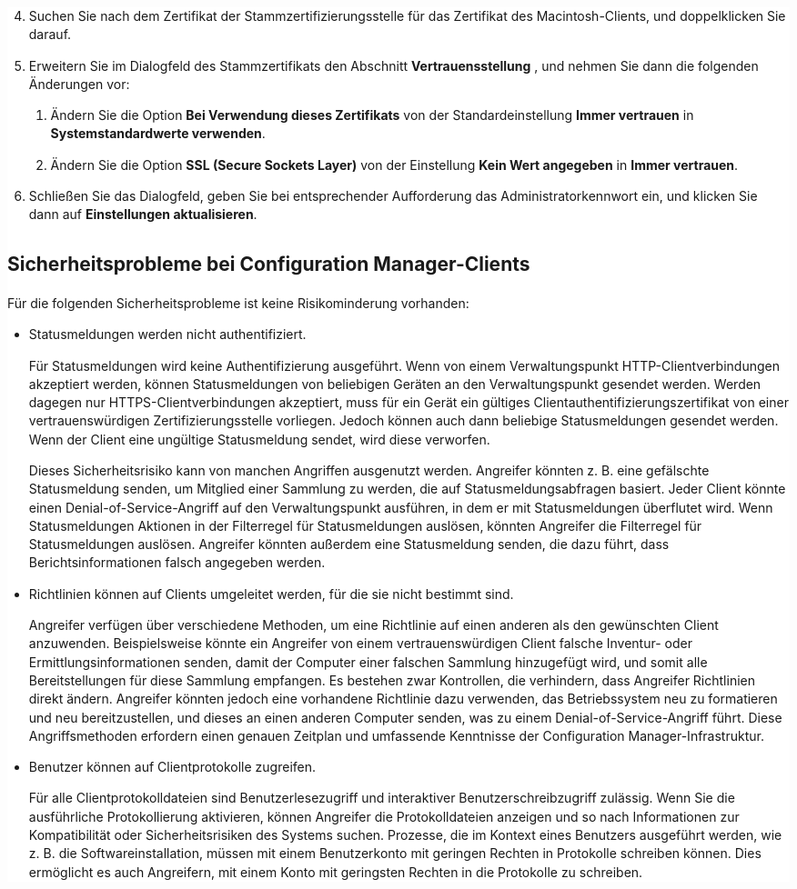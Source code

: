 4.  Suchen Sie nach dem Zertifikat der Stammzertifizierungsstelle für das Zertifikat des Macintosh-Clients, und doppelklicken Sie darauf.  

5.  Erweitern Sie im Dialogfeld des Stammzertifikats den Abschnitt **Vertrauensstellung** , und nehmen Sie dann die folgenden Änderungen vor:  

    1.  Ändern Sie die Option **Bei Verwendung dieses Zertifikats** von der Standardeinstellung **Immer vertrauen** in **Systemstandardwerte verwenden**.  

    2.  Ändern Sie die Option **SSL (Secure Sockets Layer)** von der Einstellung **Kein Wert angegeben** in **Immer vertrauen**.  

6.  Schließen Sie das Dialogfeld, geben Sie bei entsprechender Aufforderung das Administratorkennwort ein, und klicken Sie dann auf **Einstellungen aktualisieren**.  

##  <a name="a-namebkmksecurityissuesclientsa-security-issues-for-configuration-manager-clients"></a><a name="BKMK_SecurityIssues_Clients"></a> Sicherheitsprobleme bei Configuration Manager-Clients  
 Für die folgenden Sicherheitsprobleme ist keine Risikominderung vorhanden:  

-   Statusmeldungen werden nicht authentifiziert.  

     Für Statusmeldungen wird keine Authentifizierung ausgeführt. Wenn von einem Verwaltungspunkt HTTP-Clientverbindungen akzeptiert werden, können Statusmeldungen von beliebigen Geräten an den Verwaltungspunkt gesendet werden. Werden dagegen nur HTTPS-Clientverbindungen akzeptiert, muss für ein Gerät ein gültiges Clientauthentifizierungszertifikat von einer vertrauenswürdigen Zertifizierungsstelle vorliegen. Jedoch können auch dann beliebige Statusmeldungen gesendet werden. Wenn der Client eine ungültige Statusmeldung sendet, wird diese verworfen.  

     Dieses Sicherheitsrisiko kann von manchen Angriffen ausgenutzt werden. Angreifer könnten z. B. eine gefälschte Statusmeldung senden, um Mitglied einer Sammlung zu werden, die auf Statusmeldungsabfragen basiert. Jeder Client könnte einen Denial-of-Service-Angriff auf den Verwaltungspunkt ausführen, in dem er mit Statusmeldungen überflutet wird. Wenn Statusmeldungen Aktionen in der Filterregel für Statusmeldungen auslösen, könnten Angreifer die Filterregel für Statusmeldungen auslösen. Angreifer könnten außerdem eine Statusmeldung senden, die dazu führt, dass Berichtsinformationen falsch angegeben werden.  

-   Richtlinien können auf Clients umgeleitet werden, für die sie nicht bestimmt sind.  

     Angreifer verfügen über verschiedene Methoden, um eine Richtlinie auf einen anderen als den gewünschten Client anzuwenden. Beispielsweise könnte ein Angreifer von einem vertrauenswürdigen Client falsche Inventur- oder Ermittlungsinformationen senden, damit der Computer einer falschen Sammlung hinzugefügt wird, und somit alle Bereitstellungen für diese Sammlung empfangen. Es bestehen zwar Kontrollen, die verhindern, dass Angreifer Richtlinien direkt ändern. Angreifer könnten jedoch eine vorhandene Richtlinie dazu verwenden, das Betriebssystem neu zu formatieren und neu bereitzustellen, und dieses an einen anderen Computer senden, was zu einem Denial-of-Service-Angriff führt. Diese Angriffsmethoden erfordern einen genauen Zeitplan und umfassende Kenntnisse der Configuration Manager-Infrastruktur.  

-   Benutzer können auf Clientprotokolle zugreifen.  

     Für alle Clientprotokolldateien sind Benutzerlesezugriff und interaktiver Benutzerschreibzugriff zulässig. Wenn Sie die ausführliche Protokollierung aktivieren, können Angreifer die Protokolldateien anzeigen und so nach Informationen zur Kompatibilität oder Sicherheitsrisiken des Systems suchen. Prozesse, die im Kontext eines Benutzers ausgeführt werden, wie z. B. die Softwareinstallation, müssen mit einem Benutzerkonto mit geringen Rechten in Protokolle schreiben können. Dies ermöglicht es auch Angreifern, mit einem Konto mit geringsten Rechten in die Protokolle zu schreiben.  
